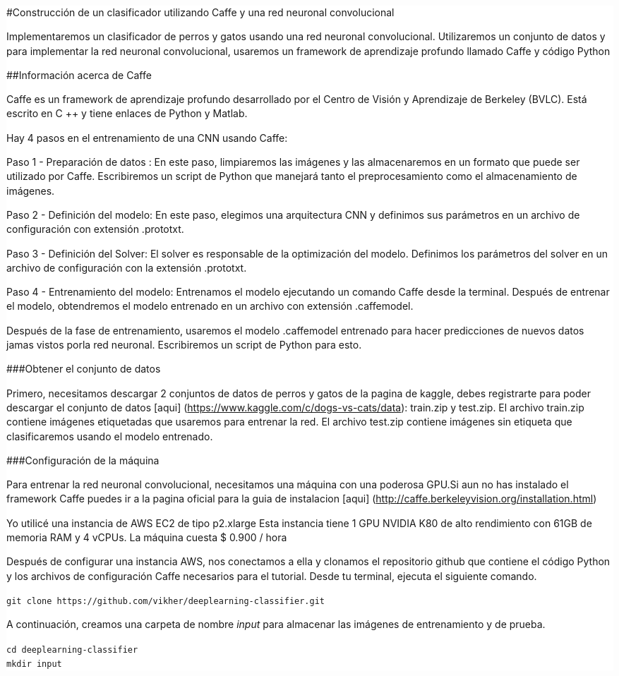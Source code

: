 #Construcción de un clasificador utilizando Caffe y una red neuronal convolucional

Implementaremos un clasificador de perros y gatos usando una red neuronal convolucional. Utilizaremos un conjunto de datos y para implementar la red neuronal convolucional, usaremos un framework de aprendizaje profundo llamado Caffe y código Python

##Información acerca de Caffe

Caffe es un framework de aprendizaje profundo desarrollado por el Centro de Visión y Aprendizaje de Berkeley (BVLC). Está escrito en C ++ y tiene enlaces de Python y Matlab.

Hay 4 pasos en el entrenamiento de una CNN usando Caffe:

Paso 1 - Preparación de datos : En este paso, limpiaremos las imágenes y las almacenaremos en un formato que puede ser utilizado por Caffe. Escribiremos un script de Python que manejará tanto el preprocesamiento como el almacenamiento de imágenes.

Paso 2 - Definición del modelo: En este paso, elegimos una arquitectura CNN y definimos sus parámetros en un archivo de configuración con extensión .prototxt.

Paso 3 - Definición del Solver: El solver es responsable de la optimización del modelo. Definimos los parámetros del solver en un archivo de configuración con la extensión .prototxt.

Paso 4 - Entrenamiento del modelo: Entrenamos el modelo ejecutando un comando Caffe desde la terminal. Después de entrenar el modelo, obtendremos el modelo entrenado en un archivo con extensión .caffemodel.

Después de la fase de entrenamiento, usaremos el modelo .caffemodel entrenado para hacer predicciones de nuevos datos jamas vistos porla red neuronal. Escribiremos un script de Python para esto.

###Obtener el conjunto de datos

Primero, necesitamos descargar 2 conjuntos de datos de perros y gatos de la pagina de kaggle, debes registrarte para poder descargar el conjunto de datos [aqui] (https://www.kaggle.com/c/dogs-vs-cats/data): train.zip y test.zip. El archivo train.zip contiene imágenes etiquetadas que usaremos para entrenar la red. El archivo test.zip contiene imágenes sin etiqueta que clasificaremos usando el modelo entrenado. 

###Configuración de la máquina

Para entrenar la red neuronal convolucional, necesitamos una máquina con una poderosa GPU.Si aun no has instalado el framework Caffe puedes ir a la pagina oficial para la guia de instalacion [aqui] (http://caffe.berkeleyvision.org/installation.html)

Yo utilicé una instancia de AWS EC2 de tipo p2.xlarge Esta instancia tiene 1 GPU NVIDIA K80 de alto rendimiento con 61GB de memoria RAM y 4 vCPUs. La máquina cuesta $ 0.900 / hora

Después de configurar una instancia AWS, nos conectamos a ella y clonamos el repositorio github que contiene el código Python y los archivos de configuración Caffe necesarios para el tutorial. Desde tu terminal, ejecuta el siguiente comando.

    
    git clone https://github.com/vikher/deeplearning-classifier.git
    
A continuación, creamos una carpeta de nombre *input* para almacenar las imágenes de entrenamiento y de prueba.

    
    cd deeplearning-classifier
    mkdir input
    